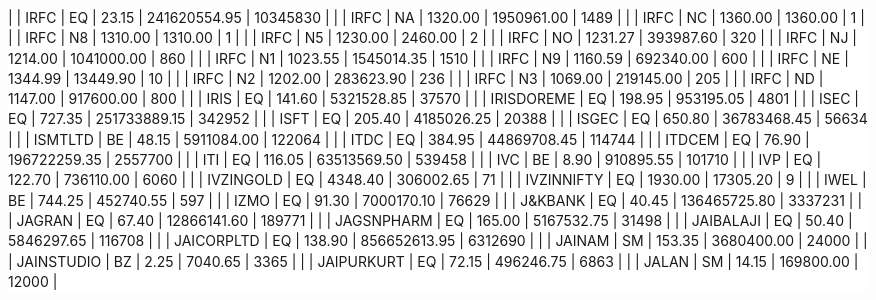 |  | IRFC | EQ | 23.15 | 241620554.95 | 10345830 |
|  | IRFC | NA | 1320.00 | 1950961.00 | 1489 |
|  | IRFC | NC | 1360.00 | 1360.00 | 1 |
|  | IRFC | N8 | 1310.00 | 1310.00 | 1 |
|  | IRFC | N5 | 1230.00 | 2460.00 | 2 |
|  | IRFC | NO | 1231.27 | 393987.60 | 320 |
|  | IRFC | NJ | 1214.00 | 1041000.00 | 860 |
|  | IRFC | N1 | 1023.55 | 1545014.35 | 1510 |
|  | IRFC | N9 | 1160.59 | 692340.00 | 600 |
|  | IRFC | NE | 1344.99 | 13449.90 | 10 |
|  | IRFC | N2 | 1202.00 | 283623.90 | 236 |
|  | IRFC | N3 | 1069.00 | 219145.00 | 205 |
|  | IRFC | ND | 1147.00 | 917600.00 | 800 |
|  | IRIS | EQ | 141.60 | 5321528.85 | 37570 |
|  | IRISDOREME | EQ | 198.95 | 953195.05 | 4801 |
|  | ISEC | EQ | 727.35 | 251733889.15 | 342952 |
|  | ISFT | EQ | 205.40 | 4185026.25 | 20388 |
|  | ISGEC | EQ | 650.80 | 36783468.45 | 56634 |
|  | ISMTLTD | BE | 48.15 | 5911084.00 | 122064 |
|  | ITDC | EQ | 384.95 | 44869708.45 | 114744 |
|  | ITDCEM | EQ | 76.90 | 196722259.35 | 2557700 |
|  | ITI | EQ | 116.05 | 63513569.50 | 539458 |
|  | IVC | BE | 8.90 | 910895.55 | 101710 |
|  | IVP | EQ | 122.70 | 736110.00 | 6060 |
|  | IVZINGOLD | EQ | 4348.40 | 306002.65 | 71 |
|  | IVZINNIFTY | EQ | 1930.00 | 17305.20 | 9 |
|  | IWEL | BE | 744.25 | 452740.55 | 597 |
|  | IZMO | EQ | 91.30 | 7000170.10 | 76629 |
|  | J&KBANK | EQ | 40.45 | 136465725.80 | 3337231 |
|  | JAGRAN | EQ | 67.40 | 12866141.60 | 189771 |
|  | JAGSNPHARM | EQ | 165.00 | 5167532.75 | 31498 |
|  | JAIBALAJI | EQ | 50.40 | 5846297.65 | 116708 |
|  | JAICORPLTD | EQ | 138.90 | 856652613.95 | 6312690 |
|  | JAINAM | SM | 153.35 | 3680400.00 | 24000 |
|  | JAINSTUDIO | BZ | 2.25 | 7040.65 | 3365 |
|  | JAIPURKURT | EQ | 72.15 | 496246.75 | 6863 |
|  | JALAN | SM | 14.15 | 169800.00 | 12000 |